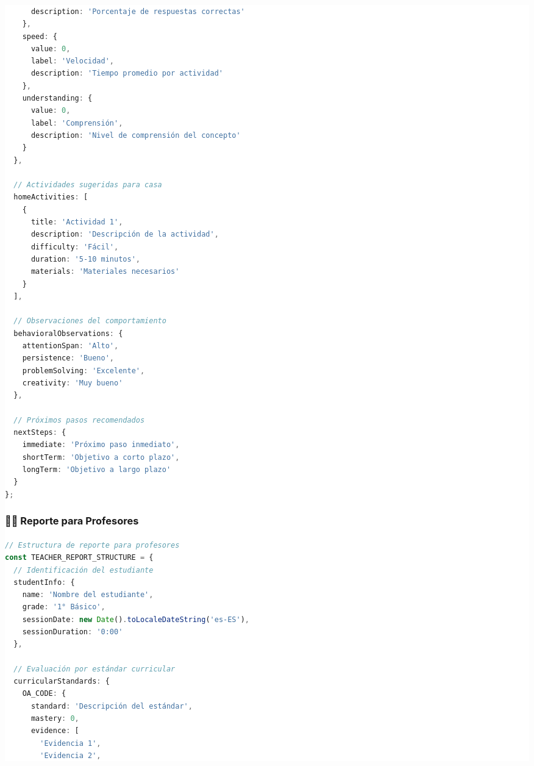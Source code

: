 ```typescript
      description: 'Porcentaje de respuestas correctas'
    },
    speed: {
      value: 0,
      label: 'Velocidad',
      description: 'Tiempo promedio por actividad'
    },
    understanding: {
      value: 0,
      label: 'Comprensión',
      description: 'Nivel de comprensión del concepto'
    }
  },
  
  // Actividades sugeridas para casa
  homeActivities: [
    {
      title: 'Actividad 1',
      description: 'Descripción de la actividad',
      difficulty: 'Fácil',
      duration: '5-10 minutos',
      materials: 'Materiales necesarios'
    }
  ],
  
  // Observaciones del comportamiento
  behavioralObservations: {
    attentionSpan: 'Alto',
    persistence: 'Bueno',
    problemSolving: 'Excelente',
    creativity: 'Muy bueno'
  },
  
  // Próximos pasos recomendados
  nextSteps: {
    immediate: 'Próximo paso inmediato',
    shortTerm: 'Objetivo a corto plazo',
    longTerm: 'Objetivo a largo plazo'
  }
};
```

### **👨‍🏫 Reporte para Profesores**

```typescript
// Estructura de reporte para profesores
const TEACHER_REPORT_STRUCTURE = {
  // Identificación del estudiante
  studentInfo: {
    name: 'Nombre del estudiante',
    grade: '1° Básico',
    sessionDate: new Date().toLocaleDateString('es-ES'),
    sessionDuration: '0:00'
  },
  
  // Evaluación por estándar curricular
  curricularStandards: {
    OA_CODE: {
      standard: 'Descripción del estándar',
      mastery: 0,
      evidence: [
        'Evidencia 1',
        'Evidencia 2',
```